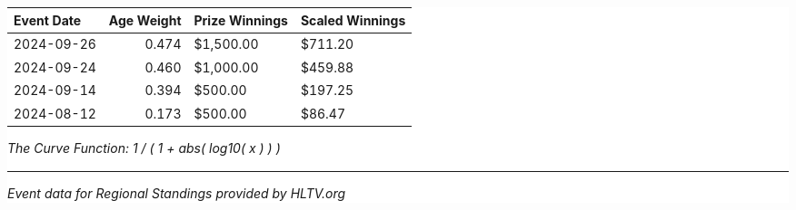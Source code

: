 | Event Date | Age Weight | Prize Winnings | Scaled Winnings |
| :- | -: | :- | :- |
| 2024-09-26 |      0.474 | $1,500.00      | $711.20         |
| 2024-09-24 |      0.460 | $1,000.00      | $459.88         |
| 2024-09-14 |      0.394 | $500.00        | $197.25         |
| 2024-08-12 |      0.173 | $500.00        | $86.47          |


<span id="curveFunction"></span>_The Curve Function: 1 / ( 1 + abs( log10( x ) ) )_<br />

---
_Event data for Regional Standings provided by HLTV.org_<br />
